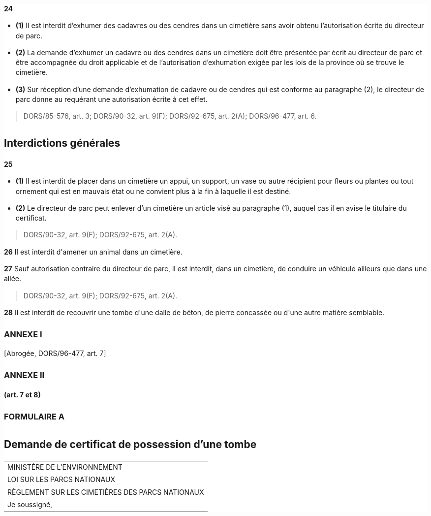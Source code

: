 
**24** 

- **(1)** Il est interdit d’exhumer des cadavres ou des cendres dans un cimetière sans avoir obtenu l’autorisation écrite du directeur de parc.

- **(2)** La demande d’exhumer un cadavre ou des cendres dans un cimetière doit être présentée par écrit au directeur de parc et être accompagnée du droit applicable et de l’autorisation d’exhumation exigée par les lois de la province où se trouve le cimetière.

- **(3)** Sur réception d’une demande d’exhumation de cadavre ou de cendres qui est conforme au paragraphe (2), le directeur de parc donne au requérant une autorisation écrite à cet effet.
> DORS/85-576, art. 3; DORS/90-32, art. 9(F); DORS/92-675, art. 2(A); DORS/96-477, art. 6.





## Interdictions générales


**25** 

- **(1)** Il est interdit de placer dans un cimetière un appui, un support, un vase ou autre récipient pour fleurs ou plantes ou tout ornement qui est en mauvais état ou ne convient plus à la fin à laquelle il est destiné.

- **(2)** Le directeur de parc peut enlever d’un cimetière un article visé au paragraphe (1), auquel cas il en avise le titulaire du certificat.
> DORS/90-32, art. 9(F); DORS/92-675, art. 2(A).




**26** Il est interdit d'amener un animal dans un cimetière.



**27** Sauf autorisation contraire du directeur de parc, il est interdit, dans un cimetière, de conduire un véhicule ailleurs que dans une allée.
> DORS/90-32, art. 9(F); DORS/92-675, art. 2(A).




**28** Il est interdit de recouvrir une tombe d'une dalle de béton, de pierre concassée ou d'une autre matière semblable.




### **ANNEXE I** 
[Abrogée, DORS/96-477, art. 7]




### **ANNEXE II** 
**(art. 7 et 8)**
### **FORMULAIRE A** 
## Demande de certificat de possession d’une tombe
<table>
<tr>
<td>MINISTÈRE DE L’ENVIRONNEMENT</td>
</tr>
<tr>
<td>LOI SUR LES PARCS NATIONAUX</td>
</tr>
<tr>
<td>RÈGLEMENT SUR LES CIMETIÈRES DES PARCS NATIONAUX</td>
</tr>
<tr>
<td>Je soussigné, </td>
</tr>